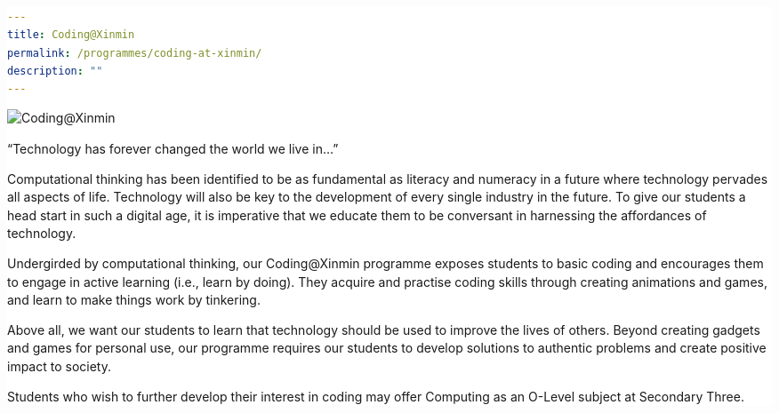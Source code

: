 ```yaml
---
title: Coding@Xinmin
permalink: /programmes/coding-at-xinmin/
description: ""
---
```

<style>  
img {  
  display: block;  
  margin-left: auto;  
  margin-right: auto;  
}  
</style>  
<img src="/images/Coding1.jpeg" alt="Coding@Xinmin" style="width:90%;">  
  


“Technology has forever changed the world we live in…”

  

Computational thinking has been identified to be as fundamental as literacy and numeracy in a future where technology pervades all aspects of life. Technology will also be key to the development of every single industry in the future. To give our students a head start in such a digital age, it is imperative that we educate them to be conversant in harnessing the affordances of technology.

  

Undergirded by computational thinking, our Coding@Xinmin programme exposes students to basic coding and encourages them to engage in active learning (i.e., learn by doing). They acquire and practise coding skills through creating animations and games, and learn to make things work by tinkering.

  

Above all, we want our students to learn that technology should be used to improve the lives of others. Beyond creating gadgets and games for personal use, our programme requires our students to develop solutions to authentic problems and create positive impact to society.

  

Students who wish to further develop their interest in coding may offer Computing as an O-Level subject at Secondary Three.